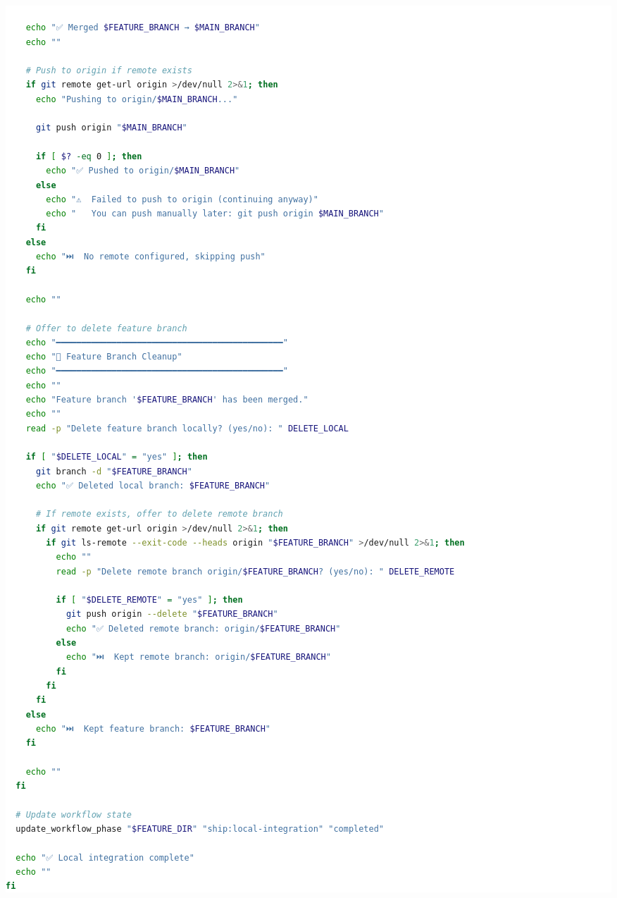 ```bash

    echo "✅ Merged $FEATURE_BRANCH → $MAIN_BRANCH"
    echo ""

    # Push to origin if remote exists
    if git remote get-url origin >/dev/null 2>&1; then
      echo "Pushing to origin/$MAIN_BRANCH..."

      git push origin "$MAIN_BRANCH"

      if [ $? -eq 0 ]; then
        echo "✅ Pushed to origin/$MAIN_BRANCH"
      else
        echo "⚠️  Failed to push to origin (continuing anyway)"
        echo "   You can push manually later: git push origin $MAIN_BRANCH"
      fi
    else
      echo "⏭️  No remote configured, skipping push"
    fi

    echo ""

    # Offer to delete feature branch
    echo "━━━━━━━━━━━━━━━━━━━━━━━━━━━━━━━━━━━━━━━━━━━━━"
    echo "🧹 Feature Branch Cleanup"
    echo "━━━━━━━━━━━━━━━━━━━━━━━━━━━━━━━━━━━━━━━━━━━━━"
    echo ""
    echo "Feature branch '$FEATURE_BRANCH' has been merged."
    echo ""
    read -p "Delete feature branch locally? (yes/no): " DELETE_LOCAL

    if [ "$DELETE_LOCAL" = "yes" ]; then
      git branch -d "$FEATURE_BRANCH"
      echo "✅ Deleted local branch: $FEATURE_BRANCH"

      # If remote exists, offer to delete remote branch
      if git remote get-url origin >/dev/null 2>&1; then
        if git ls-remote --exit-code --heads origin "$FEATURE_BRANCH" >/dev/null 2>&1; then
          echo ""
          read -p "Delete remote branch origin/$FEATURE_BRANCH? (yes/no): " DELETE_REMOTE

          if [ "$DELETE_REMOTE" = "yes" ]; then
            git push origin --delete "$FEATURE_BRANCH"
            echo "✅ Deleted remote branch: origin/$FEATURE_BRANCH"
          else
            echo "⏭️  Kept remote branch: origin/$FEATURE_BRANCH"
          fi
        fi
      fi
    else
      echo "⏭️  Kept feature branch: $FEATURE_BRANCH"
    fi

    echo ""
  fi

  # Update workflow state
  update_workflow_phase "$FEATURE_DIR" "ship:local-integration" "completed"

  echo "✅ Local integration complete"
  echo ""
fi
```